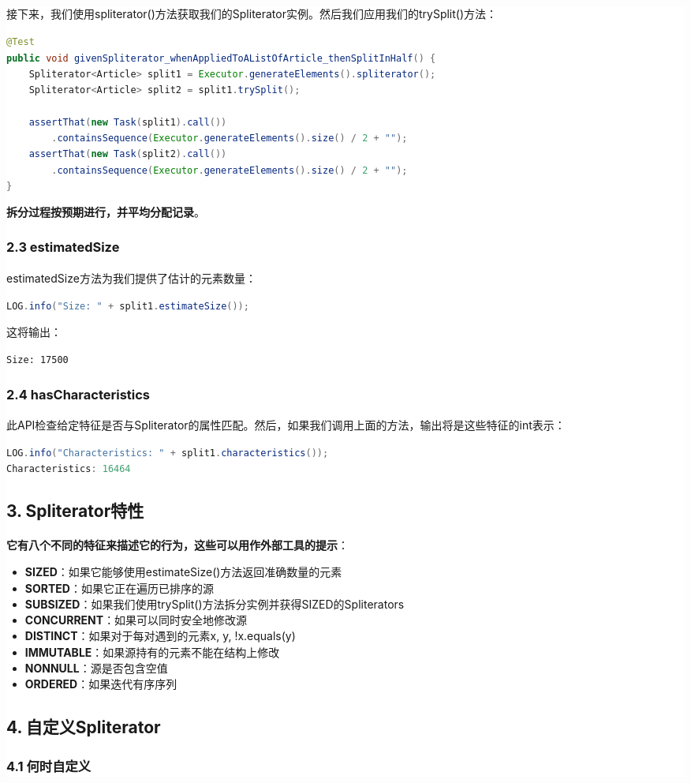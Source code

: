 接下来，我们使用spliterator()方法获取我们的Spliterator实例。然后我们应用我们的trySplit()方法：

```java
@Test
public void givenSpliterator_whenAppliedToAListOfArticle_thenSplitInHalf() {
    Spliterator<Article> split1 = Executor.generateElements().spliterator(); 
    Spliterator<Article> split2 = split1.trySplit(); 
    
    assertThat(new Task(split1).call()) 
        .containsSequence(Executor.generateElements().size() / 2 + ""); 
    assertThat(new Task(split2).call()) 
        .containsSequence(Executor.generateElements().size() / 2 + ""); 
}
```

**拆分过程按预期进行，并平均分配记录**。

### 2.3 estimatedSize

estimatedSize方法为我们提供了估计的元素数量：

```java
LOG.info("Size: " + split1.estimateSize());
```

这将输出：

```plaintext
Size: 17500
```

### 2.4 hasCharacteristics

此API检查给定特征是否与Spliterator的属性匹配。然后，如果我们调用上面的方法，输出将是这些特征的int表示：

```java
LOG.info("Characteristics: " + split1.characteristics());
Characteristics: 16464
```

## 3. Spliterator特性

**它有八个不同的特征来描述它的行为，这些可以用作外部工具的提示**：

-   **SIZED**：如果它能够使用estimateSize()方法返回准确数量的元素
-   **SORTED**：如果它正在遍历已排序的源
-   **SUBSIZED**：如果我们使用trySplit()方法拆分实例并获得SIZED的Spliterators
-   **CONCURRENT**：如果可以同时安全地修改源
-   **DISTINCT**：如果对于每对遇到的元素x, y, !x.equals(y)
-   **IMMUTABLE**：如果源持有的元素不能在结构上修改
-   **NONNULL**：源是否包含空值
-   **ORDERED**：如果迭代有序序列

## 4. 自定义Spliterator

### 4.1 何时自定义

